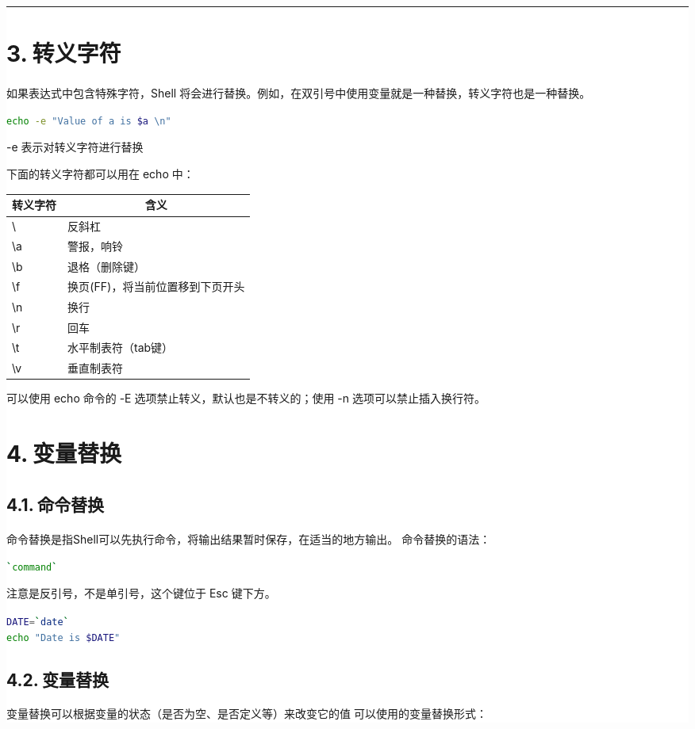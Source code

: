 ------

# 3. 转义字符

如果表达式中包含特殊字符，Shell 将会进行替换。例如，在双引号中使用变量就是一种替换，转义字符也是一种替换。

```bash
echo -e "Value of a is $a \n" 
```

  -e 表示对转义字符进行替换

下面的转义字符都可以用在 echo 中：

| 转义字符 | 含义                             |
| -------- | -------------------------------- |
| \\       | 反斜杠                           |
| \a       | 警报，响铃                       |
| \b       | 退格（删除键）                   |
| \f       | 换页(FF)，将当前位置移到下页开头 |
| \n       | 换行                             |
| \r       | 回车                             |
| \t       | 水平制表符（tab键）              |
| \v       | 垂直制表符                       |

可以使用 echo 命令的 -E 选项禁止转义，默认也是不转义的；使用 -n 选项可以禁止插入换行符。

# 4. 变量替换

## 4.1. 命令替换

命令替换是指Shell可以先执行命令，将输出结果暂时保存，在适当的地方输出。
命令替换的语法：

```bash
`command`
```

注意是反引号，不是单引号，这个键位于 Esc 键下方。

```bash
DATE=`date`
echo "Date is $DATE"
```

## 4.2. 变量替换

变量替换可以根据变量的状态（是否为空、是否定义等）来改变它的值
可以使用的变量替换形式：
